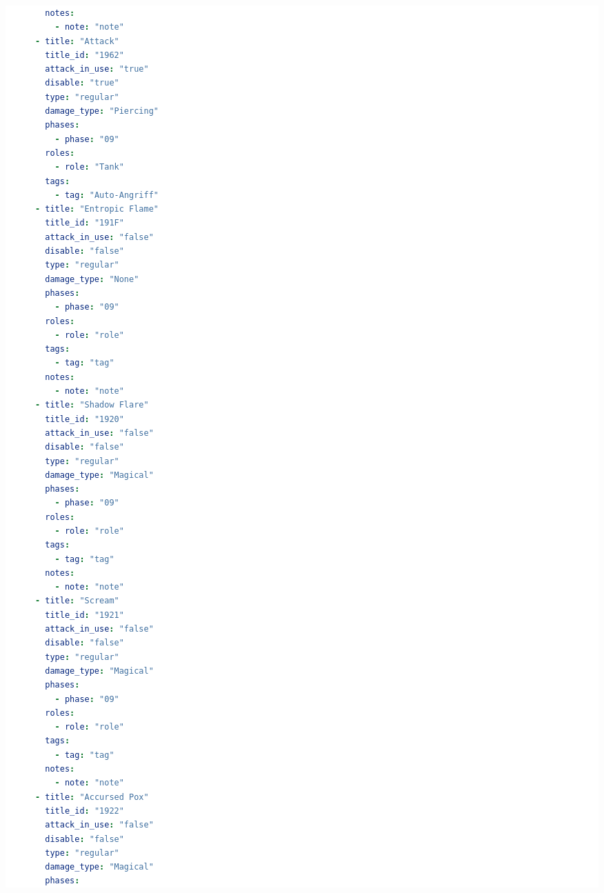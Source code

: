 ```yaml
        notes:
          - note: "note"
      - title: "Attack"
        title_id: "1962"
        attack_in_use: "true"
        disable: "true"
        type: "regular"
        damage_type: "Piercing"
        phases:
          - phase: "09"
        roles:
          - role: "Tank"
        tags:
          - tag: "Auto-Angriff"
      - title: "Entropic Flame"
        title_id: "191F"
        attack_in_use: "false"
        disable: "false"
        type: "regular"
        damage_type: "None"
        phases:
          - phase: "09"
        roles:
          - role: "role"
        tags:
          - tag: "tag"
        notes:
          - note: "note"
      - title: "Shadow Flare"
        title_id: "1920"
        attack_in_use: "false"
        disable: "false"
        type: "regular"
        damage_type: "Magical"
        phases:
          - phase: "09"
        roles:
          - role: "role"
        tags:
          - tag: "tag"
        notes:
          - note: "note"
      - title: "Scream"
        title_id: "1921"
        attack_in_use: "false"
        disable: "false"
        type: "regular"
        damage_type: "Magical"
        phases:
          - phase: "09"
        roles:
          - role: "role"
        tags:
          - tag: "tag"
        notes:
          - note: "note"
      - title: "Accursed Pox"
        title_id: "1922"
        attack_in_use: "false"
        disable: "false"
        type: "regular"
        damage_type: "Magical"
        phases:
```
